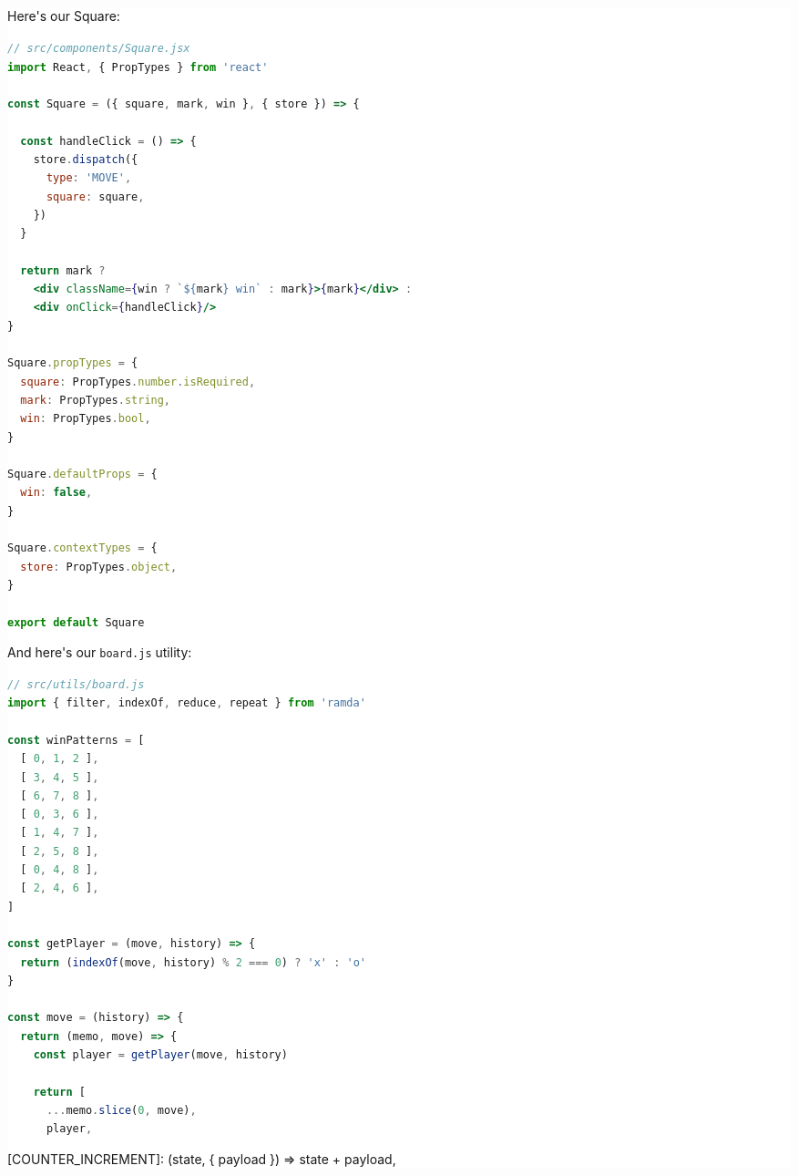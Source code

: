 Here's our Square:

```jsx
// src/components/Square.jsx
import React, { PropTypes } from 'react'

const Square = ({ square, mark, win }, { store }) => {

  const handleClick = () => {
    store.dispatch({
      type: 'MOVE',
      square: square,
    })
  }

  return mark ?
    <div className={win ? `${mark} win` : mark}>{mark}</div> :
    <div onClick={handleClick}/>
}

Square.propTypes = {
  square: PropTypes.number.isRequired,
  mark: PropTypes.string,
  win: PropTypes.bool,
}

Square.defaultProps = {
  win: false,
}

Square.contextTypes = {
  store: PropTypes.object,
}

export default Square
```

And here's our `board.js` utility:

```js
// src/utils/board.js
import { filter, indexOf, reduce, repeat } from 'ramda'

const winPatterns = [
  [ 0, 1, 2 ],
  [ 3, 4, 5 ],
  [ 6, 7, 8 ],
  [ 0, 3, 6 ],
  [ 1, 4, 7 ],
  [ 2, 5, 8 ],
  [ 0, 4, 8 ],
  [ 2, 4, 6 ],
]

const getPlayer = (move, history) => {
  return (indexOf(move, history) % 2 === 0) ? 'x' : 'o'
}

const move = (history) => {
  return (memo, move) => {
    const player = getPlayer(move, history)

    return [
      ...memo.slice(0, move),
      player,
```

  [COUNTER_INCREMENT]: (state, { payload }) => state + payload,